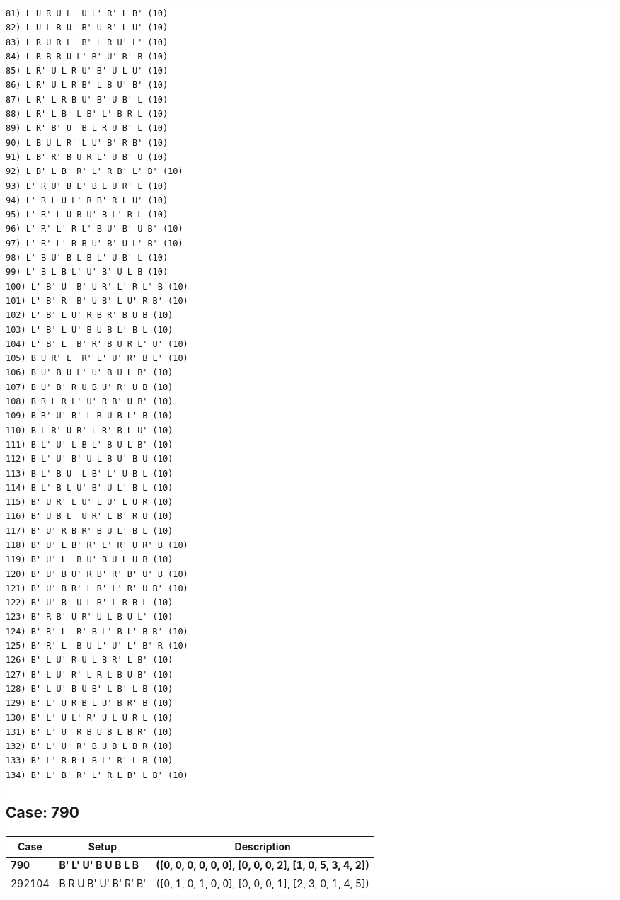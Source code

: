 ```
81) L U R U L' U L' R' L B' (10)
82) L U L R U' B' U R' L U' (10)
83) L R U R L' B' L R U' L' (10)
84) L R B R U L' R' U' R' B (10)
85) L R' U L R U' B' U L U' (10)
86) L R' U L R B' L B U' B' (10)
87) L R' L R B U' B' U B' L (10)
88) L R' L B' L B' L' B R L (10)
89) L R' B' U' B L R U B' L (10)
90) L B U L R' L U' B' R B' (10)
91) L B' R' B U R L' U B' U (10)
92) L B' L B' R' L' R B' L' B' (10)
93) L' R U' B L' B L U R' L (10)
94) L' R L U L' R B' R L U' (10)
95) L' R' L U B U' B L' R L (10)
96) L' R' L' R L' B U' B' U B' (10)
97) L' R' L' R B U' B' U L' B' (10)
98) L' B U' B L B L' U B' L (10)
99) L' B L B L' U' B' U L B (10)
100) L' B' U' B' U R' L' R L' B (10)
101) L' B' R' B' U B' L U' R B' (10)
102) L' B' L U' R B R' B U B (10)
103) L' B' L U' B U B L' B L (10)
104) L' B' L' B' R' B U R L' U' (10)
105) B U R' L' R' L' U' R' B L' (10)
106) B U' B U L' U' B U L B' (10)
107) B U' B' R U B U' R' U B (10)
108) B R L R L' U' R B' U B' (10)
109) B R' U' B' L R U B L' B (10)
110) B L R' U R' L R' B L U' (10)
111) B L' U' L B L' B U L B' (10)
112) B L' U' B' U L B U' B U (10)
113) B L' B U' L B' L' U B L (10)
114) B L' B L U' B' U L' B L (10)
115) B' U R' L U' L U' L U R (10)
116) B' U B L' U R' L B' R U (10)
117) B' U' R B R' B U L' B L (10)
118) B' U' L B' R' L' R' U R' B (10)
119) B' U' L' B U' B U L U B (10)
120) B' U' B U' R B' R' B' U' B (10)
121) B' U' B R' L R' L' R' U B' (10)
122) B' U' B' U L R' L R B L (10)
123) B' R B' U R' U L B U L' (10)
124) B' R' L' R' B L' B L' B R' (10)
125) B' R' L' B U L' U' L' B' R (10)
126) B' L U' R U L B R' L B' (10)
127) B' L U' R' L R L B U B' (10)
128) B' L U' B U B' L B' L B (10)
129) B' L' U R B L U' B R' B (10)
130) B' L' U L' R' U L U R L (10)
131) B' L' U' R B U B L B R' (10)
132) B' L' U' R' B U B L B R (10)
133) B' L' R B L B L' R' L B (10)
134) B' L' B' R' L' R L B' L B' (10)
```
## Case: 790
| Case | Setup | Description |
| ---- | ----- | ----------- |
| **790** | **B' L' U' B U B L B** | **([0, 0, 0, 0, 0, 0], [0, 0, 0, 2], [1, 0, 5, 3, 4, 2])** |
| 292104 | B R U B' U' B' R' B' | ([0, 1, 0, 1, 0, 0], [0, 0, 0, 1], [2, 3, 0, 1, 4, 5]) |